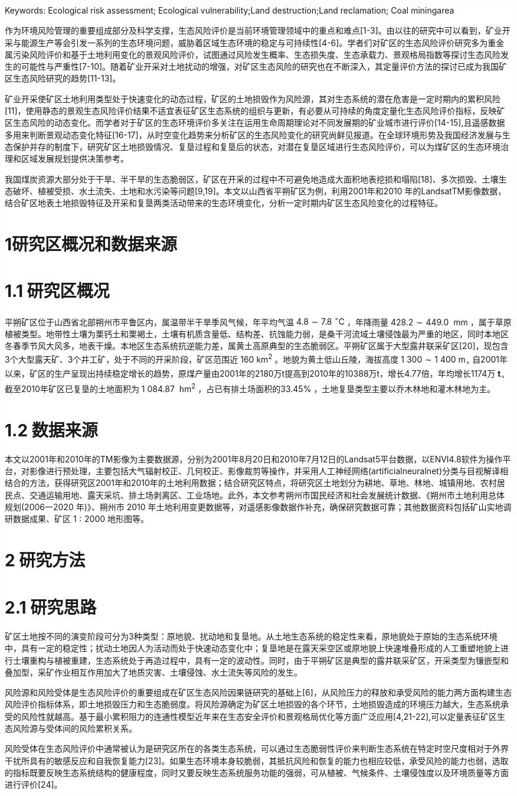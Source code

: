 Keywords: Ecological risk assessment; Ecological vulnerability;Land destruction;Land reclamation; Coal miningarea

作为环境风险管理的重要组成部分及科学支撑，生态风险评价是当前环境管理领域中的重点和难点[1-3]。由以往的研究中可以看到，矿业开采与能源生产等会引发一系列的生态环境问题，威胁着区域生态环境的稳定与可持续性[4-6]。学者们对矿区的生态风险评价研究多为重金属污染风险评价和基于土地利用变化的景观风险评价，试图通过风险发生概率、生态损失度、生态承载力、景观格局指数等探讨生态风险发生的可能性与严重性[7-10]。随着矿业开采对土地扰动的增强，对矿区生态风险的研究也在不断深入，其定量评价方法的探讨已成为我国矿区生态风险研究的趋势[11-13]。

矿业开采使矿区土地利用类型处于快速变化的动态过程，矿区的土地损毁作为风险源，其对生态系统的潜在危害是一定时期内的累积风险[11]，使用静态的景观生态风险评价结果不适宜表征矿区生态系统的组织与更新，有必要从可持续的角度定量化生态风险评价指标，反映矿区生态风险的动态变化。而学者对于矿区的生态环境评价多关注在运用生命周期理论对不同发展期的矿业城市进行评价[14-15],且遥感数据多用来判断景观动态变化特征[16-17]，从时空变化趋势来分析矿区的生态风险变化的研究尚鲜见报道。在全球环境形势及我国经济发展与生态保护并存的制度下，研究矿区土地损毁情况、复垦过程和复垦后的状态，对潜在复垦区域进行生态风险评价，可以为煤矿区的生态环境治理和区域发展规划提供决策参考。

我国煤炭资源大部分处于干旱、半干旱的生态脆弱区，矿区在开采的过程中不可避免地造成大面积地表挖损和塌陷[18]、多次损毁、土壤生态破坏、植被受损、水土流失、土地和水污染等问题[9,19]。本文以山西省平朔矿区为例，利用2001年和2010 年的LandsatTM影像数据，结合矿区地表土地损毁特征及开采和复垦两类活动带来的生态环境变化，分析一定时期内矿区生态风险变化的过程特征。

# 1研究区概况和数据来源

# 1.1 研究区概况

平朔矿区位于山西省北部朔州市平鲁区内，属温带半干旱季风气候，年平均气温 $4 . 8 { \sim } 7 . 8 \mathrm { ~ } ^ { \circ } \mathrm { C }$ ，年降雨量 $4 2 8 . 2 { \sim } 4 4 9 . 0 \ \mathrm { \ m m }$ ，属于草原植被类型。地带性土壤为栗钙土和栗褐土，土壤有机质含量低、结构差、抗蚀能力弱，是桑干河流域土壤侵蚀最为严重的地区，同时本地区冬春季节风大风多，地表干燥。本地区生态系统抗逆能力差，属黄土高原典型的生态脆弱区。平朔矿区属于大型露井联采矿区[20]，现包含3个大型露天矿、3个井工矿，处于不同的开采阶段，矿区范围近 $1 6 0 ~ \mathrm { k m } ^ { 2 }$ 。地貌为黄土低山丘陵，海拔高度 $1 ~ 3 0 0 { \sim } 1 ~ 4 0 0 ~ \mathrm { m } _ { \circ }$ 自2001年以来，矿区的生产呈现出持续稳定增长的趋势，原煤产量由2001年的2180万t提高到2010年的10388万t，增长4.77倍，年均增长1174万 $\mathbf { t } _ { \circ }$ 截至2010年矿区已复垦的土地面积为 $1 \ 0 8 4 . 8 7 \ \mathrm { \ h m } ^ { 2 }$ ，占已有排土场面积的$3 3 . 4 5 \%$ ，土地复垦类型主要以乔木林地和灌木林地为主。

# 1.2 数据来源

本文以2001年和2010年的TM影像为主要数据源，分别为2001年8月20日和2010年7月12日的Landsat5平台数据，以ENVI4.8软件为操作平台，对影像进行预处理，主要包括大气辐射校正、几何校正、影像裁剪等操作，并采用人工神经网络(artificialneuralnet)分类与目视解译相结合的方法，获得研究区2001年和2010年的土地利用数据；结合研究区特点，将研究区土地划分为耕地、草地、林地、城镇用地、农村居民点、交通运输用地、露天采坑、排土场剥离区、工业场地。此外，本文参考朔州市国民经济和社会发展统计数据、《朔州市土地利用总体规划(2006一2020 年)》、朔州市 2010 年土地利用变更数据等，对遥感影像数据作补充，确保研究数据可靠；其他数据资料包括矿山实地调研数据成果、矿区 $1 : 2 0 0 0$ 地形图等。

# 2 研究方法

# 2.1 研究思路

矿区土地按不同的演变阶段可分为3种类型：原地貌、扰动地和复垦地。从土地生态系统的稳定性来看，原地貌处于原始的生态系统环境中，具有一定的稳定性；扰动土地因人为活动而处于快速动态变化中；复垦地是在露天采空区或原地貌上快速堆叠形成的人工重塑地貌上进行土壤重构与植被重建，生态系统处于再造过程中，具有一定的波动性。同时，由于平朔矿区是典型的露井联采矿区，开采类型为镶嵌型和叠加型，采矿作业相互作用加大了地质灾害、土壤侵蚀、水土流失等风险的发生。

风险源和风险受体是生态风险评价的重要组成在矿区生态风险因果链研究的基础上[6]，从风险压力的释放和承受风险的能力两方面构建生态风险评价指标体系，即土地损毁压力和生态脆弱度。将风险源确定为矿区土地损毁的各个环节，土地损毁造成的环境压力越大，生态系统承受的风险性就越高。基于最小累积阻力的连通性模型近年来在生态安全评价和景观格局优化等方面广泛应用[4,21-22],可以定量表征矿区生态风险源与受体间的风险累积关系。

风险受体在生态风险评价中通常被认为是研究区所在的各类生态系统，可以通过生态脆弱性评价来判断生态系统在特定时空尺度相对于外界干扰所具有的敏感反应和自我恢复能力[23]。如果生态环境本身较脆弱，其抵抗风险和恢复的能力也相应较低，承受风险的能力也弱，选取的指标既要反映生态系统结构的健康程度，同时又要反映生态系统服务功能的强弱，可从植被、气候条件、土壤侵蚀度以及环境质量等方面进行评价[24]。
